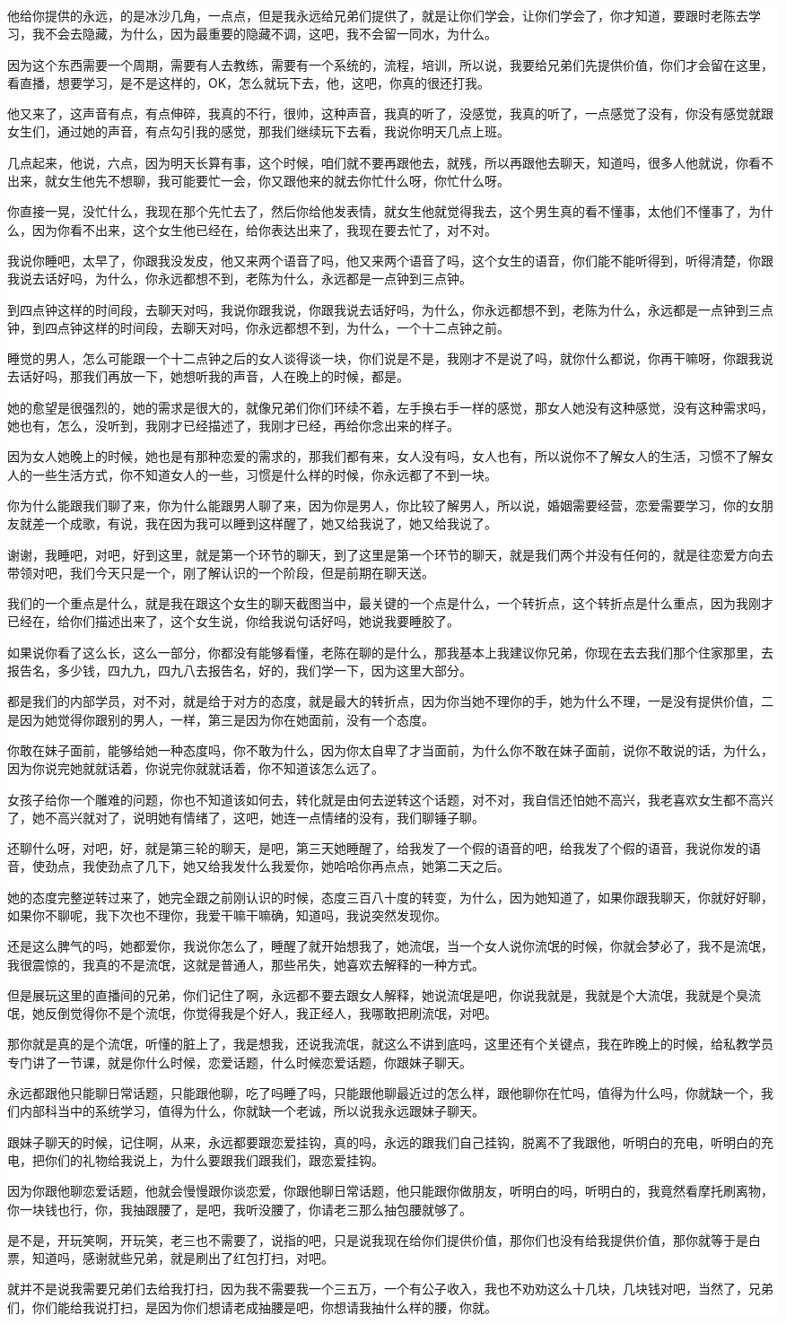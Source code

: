 他给你提供的永远，的是冰沙几角，一点点，但是我永远给兄弟们提供了，就是让你们学会，让你们学会了，你才知道，要跟时老陈去学习，我不会去隐藏，为什么，因为最重要的隐藏不调，这吧，我不会留一同水，为什么。

因为这个东西需要一个周期，需要有人去教练，需要有一个系统的，流程，培训，所以说，我要给兄弟们先提供价值，你们才会留在这里，看直播，想要学习，是不是这样的，OK，怎么就玩下去，他，这吧，你真的很还打我。

他又来了，这声音有点，有点伸碎，我真的不行，很帅，这种声音，我真的听了，没感觉，我真的听了，一点感觉了没有，你没有感觉就跟女生们，通过她的声音，有点勾引我的感觉，那我们继续玩下去看，我说你明天几点上班。

几点起来，他说，六点，因为明天长算有事，这个时候，咱们就不要再跟他去，就残，所以再跟他去聊天，知道吗，很多人他就说，你看不出来，就女生他先不想聊，我可能要忙一会，你又跟他来的就去你忙什么呀，你忙什么呀。

你直接一晃，没忙什么，我现在那个先忙去了，然后你给他发表情，就女生他就觉得我去，这个男生真的看不懂事，太他们不懂事了，为什么，因为你看不出来，这个女生他已经在，给你表达出来了，我现在要去忙了，对不对。

我说你睡吧，太早了，你跟我没发皮，他又来两个语音了吗，他又来两个语音了吗，这个女生的语音，你们能不能听得到，听得清楚，你跟我说去话好吗，为什么，你永远都想不到，老陈为什么，永远都是一点钟到三点钟。

到四点钟这样的时间段，去聊天对吗，我说你跟我说，你跟我说去话好吗，为什么，你永远都想不到，老陈为什么，永远都是一点钟到三点钟，到四点钟这样的时间段，去聊天对吗，你永远都想不到，为什么，一个十二点钟之前。

睡觉的男人，怎么可能跟一个十二点钟之后的女人谈得谈一块，你们说是不是，我刚才不是说了吗，就你什么都说，你再干嘛呀，你跟我说去话好吗，那我们再放一下，她想听我的声音，人在晚上的时候，都是。

她的愈望是很强烈的，她的需求是很大的，就像兄弟们你们环续不着，左手换右手一样的感觉，那女人她没有这种感觉，没有这种需求吗，她也有，怎么，没听到，我刚才已经描述了，我刚才已经，再给你念出来的样子。

因为女人她晚上的时候，她也是有那种恋爱的需求的，那我们都有来，女人没有吗，女人也有，所以说你不了解女人的生活，习惯不了解女人的一些生活方式，你不知道女人的一些，习惯是什么样的时候，你永远都了不到一块。

你为什么能跟我们聊了来，你为什么能跟男人聊了来，因为你是男人，你比较了解男人，所以说，婚姻需要经营，恋爱需要学习，你的女朋友就差一个成歌，有说，我在因为我可以睡到这样醒了，她又给我说了，她又给我说了。

谢谢，我睡吧，对吧，好到这里，就是第一个环节的聊天，到了这里是第一个环节的聊天，就是我们两个并没有任何的，就是往恋爱方向去带领对吧，我们今天只是一个，刚了解认识的一个阶段，但是前期在聊天送。

我们的一个重点是什么，就是我在跟这个女生的聊天截图当中，最关键的一个点是什么，一个转折点，这个转折点是什么重点，因为我刚才已经在，给你们描述出来了，这个女生说，你给我说句话好吗，她说我要睡胶了。

如果说你看了这么长，这么一部分，你都没有能够看懂，老陈在聊的是什么，那我基本上我建议你兄弟，你现在去去我们那个住家那里，去报告名，多少钱，四九九，四九八去报告名，好的，我们学一下，因为这里大部分。

都是我们的内部学员，对不对，就是给于对方的态度，就是最大的转折点，因为你当她不理你的手，她为什么不理，一是没有提供价值，二是因为她觉得你跟别的男人，一样，第三是因为你在她面前，没有一个态度。

你敢在妹子面前，能够给她一种态度吗，你不敢为什么，因为你太自卑了才当面前，为什么你不敢在妹子面前，说你不敢说的话，为什么，因为你说完她就就话着，你说完你就就话着，你不知道该怎么远了。

女孩子给你一个雕难的问题，你也不知道该如何去，转化就是由何去逆转这个话题，对不对，我自信还怕她不高兴，我老喜欢女生都不高兴了，她不高兴就对了，说明她有情绪了，这吧，她连一点情绪的没有，我们聊锤子聊。

还聊什么呀，对吧，好，就是第三轮的聊天，是吧，第三天她睡醒了，给我发了一个假的语音的吧，给我发了个假的语音，我说你发的语音，使劲点，我使劲点了几下，她又给我发什么我爱你，她哈哈你再点点，她第二天之后。

她的态度完整逆转过来了，她完全跟之前刚认识的时候，态度三百八十度的转变，为什么，因为她知道了，如果你跟我聊天，你就好好聊，如果你不聊呢，我下次也不理你，我爱干嘛干嘛确，知道吗，我说突然发现你。

还是这么脾气的吗，她都爱你，我说你怎么了，睡醒了就开始想我了，她流氓，当一个女人说你流氓的时候，你就会梦必了，我不是流氓，我很震惊的，我真的不是流氓，这就是普通人，那些吊失，她喜欢去解释的一种方式。

但是展玩这里的直播间的兄弟，你们记住了啊，永远都不要去跟女人解释，她说流氓是吧，你说我就是，我就是个大流氓，我就是个臭流氓，她反倒觉得你不是个流氓，你觉得我是个好人，我正经人，我哪敢把刷流氓，对吧。

那你就是真的是个流氓，听懂的脏上了，我是想我，还说我流氓，就这么不讲到底吗，这里还有个关键点，我在昨晚上的时候，给私教学员专门讲了一节课，就是你什么时候，恋爱话题，什么时候恋爱话题，你跟妹子聊天。

永远都跟他只能聊日常话题，只能跟他聊，吃了吗睡了吗，只能跟他聊最近过的怎么样，跟他聊你在忙吗，值得为什么吗，你就缺一个，我们内部科当中的系统学习，值得为什么，你就缺一个老诚，所以说我永远跟妹子聊天。

跟妹子聊天的时候，记住啊，从来，永远都要跟恋爱挂钩，真的吗，永远的跟我们自己挂钩，脱离不了我跟他，听明白的充电，听明白的充电，把你们的礼物给我说上，为什么要跟我们跟我们，跟恋爱挂钩。

因为你跟他聊恋爱话题，他就会慢慢跟你谈恋爱，你跟他聊日常话题，他只能跟你做朋友，听明白的吗，听明白的，我竟然看摩托刷离物，你一块钱也行，你，我抽跟腰了，是吧，我听没腰了，你请老三那么抽包腰就够了。

是不是，开玩笑啊，开玩笑，老三也不需要了，说指的吧，只是说我现在给你们提供价值，那你们也没有给我提供价值，那你就等于是白票，知道吗，感谢就些兄弟，就是刷出了红包打扫，对吧。

就并不是说我需要兄弟们去给我打扫，因为我不需要我一个三五万，一个有公子收入，我也不劝劝这么十几块，几块钱对吧，当然了，兄弟们，你们能给我说打扫，是因为你们想请老成抽腰是吧，你想请我抽什么样的腰，你就。

